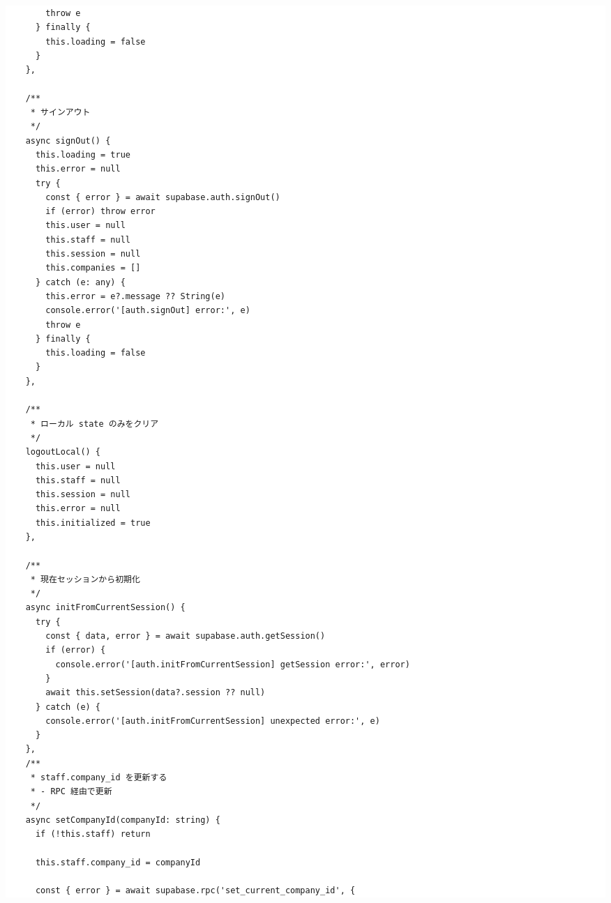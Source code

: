 ```vue
        throw e
      } finally {
        this.loading = false
      }
    },

    /**
     * サインアウト
     */
    async signOut() {
      this.loading = true
      this.error = null
      try {
        const { error } = await supabase.auth.signOut()
        if (error) throw error
        this.user = null
        this.staff = null
        this.session = null
        this.companies = []
      } catch (e: any) {
        this.error = e?.message ?? String(e)
        console.error('[auth.signOut] error:', e)
        throw e
      } finally {
        this.loading = false
      }
    },

    /**
     * ローカル state のみをクリア
     */
    logoutLocal() {
      this.user = null
      this.staff = null
      this.session = null
      this.error = null
      this.initialized = true
    },

    /**
     * 現在セッションから初期化
     */
    async initFromCurrentSession() {
      try {
        const { data, error } = await supabase.auth.getSession()
        if (error) {
          console.error('[auth.initFromCurrentSession] getSession error:', error)
        }
        await this.setSession(data?.session ?? null)
      } catch (e) {
        console.error('[auth.initFromCurrentSession] unexpected error:', e)
      }
    },
    /**
     * staff.company_id を更新する
     * - RPC 経由で更新
     */
    async setCompanyId(companyId: string) {
      if (!this.staff) return

      this.staff.company_id = companyId

      const { error } = await supabase.rpc('set_current_company_id', {
```